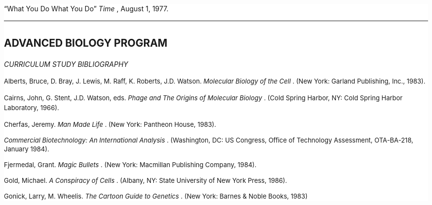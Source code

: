    “What You Do What You Do”
   <i>
    Time
   </i>
   , August 1, 1977.
  </p>
</font>
 <hr/>
 <h2>
  ADVANCED BIOLOGY PROGRAM
 </h2>
 <p>
  <i>
   CURRICULUM STUDY BIBLIOGRAPHY
  </i>
 </p>
 <p>
  <font size="-1">
   Alberts, Bruce, D. Bray, J. Lewis, M. Raff, K. Roberts, J.D. Watson.
   <i>
    Molecular Biology of the Cell
   </i>
   . (New York: Garland Publishing, Inc., 1983).
   <p>
    Cairns, John, G. Stent, J.D. Watson, eds.
    <i>
     Phage and The Origins of Molecular Biology
    </i>
    . (Cold Spring Harbor, NY: Cold Spring Harbor Laboratory, 1966).
   </p>
   <p>
    Cherfas, Jeremy.
    <i>
     Man Made Life
    </i>
    . (New York: Pantheon House, 1983).
   </p>
   <p>
    <i>
     Commercial Biotechnology: An International Analysis
    </i>
    . (Washington, DC: US Congress, Office of Technology Assessment, OTA-BA-218, January 1984).
   </p>
   <p>
    Fjermedal, Grant.
    <i>
     Magic Bullets
    </i>
    . (New York: Macmillan Publishing Company, 1984).
   </p>
   <p>
    Gold, Michael.
    <i>
     A Conspiracy of Cells
    </i>
    . (Albany, NY: State University of New York Press, 1986).
   </p>
   <p>
    Gonick, Larry, M. Wheelis.
    <i>
     The Cartoon Guide to Genetics
    </i>
    . (New York: Barnes &amp; Noble Books, 1983)
   </p>
